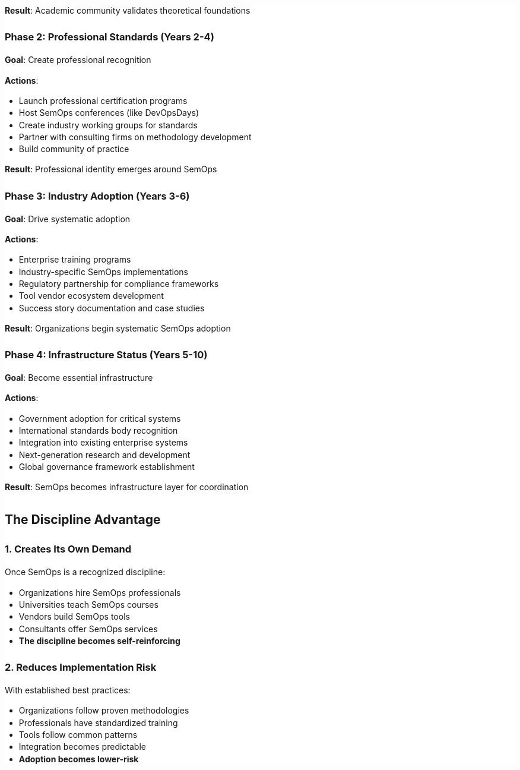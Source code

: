 **Result**: Academic community validates theoretical foundations

### **Phase 2: Professional Standards (Years 2-4)**
**Goal**: Create professional recognition

**Actions**:
- Launch professional certification programs
- Host SemOps conferences (like DevOpsDays)
- Create industry working groups for standards
- Partner with consulting firms on methodology development
- Build community of practice

**Result**: Professional identity emerges around SemOps

### **Phase 3: Industry Adoption (Years 3-6)**
**Goal**: Drive systematic adoption

**Actions**:
- Enterprise training programs
- Industry-specific SemOps implementations
- Regulatory partnership for compliance frameworks
- Tool vendor ecosystem development
- Success story documentation and case studies

**Result**: Organizations begin systematic SemOps adoption

### **Phase 4: Infrastructure Status (Years 5-10)**
**Goal**: Become essential infrastructure

**Actions**:
- Government adoption for critical systems
- International standards body recognition
- Integration into existing enterprise systems
- Next-generation research and development
- Global governance framework establishment

**Result**: SemOps becomes infrastructure layer for coordination

## The Discipline Advantage

### **1. Creates Its Own Demand**
Once SemOps is a recognized discipline:
- Organizations hire SemOps professionals
- Universities teach SemOps courses
- Vendors build SemOps tools
- Consultants offer SemOps services
- **The discipline becomes self-reinforcing**

### **2. Reduces Implementation Risk**
With established best practices:
- Organizations follow proven methodologies
- Professionals have standardized training
- Tools follow common patterns
- Integration becomes predictable
- **Adoption becomes lower-risk**
